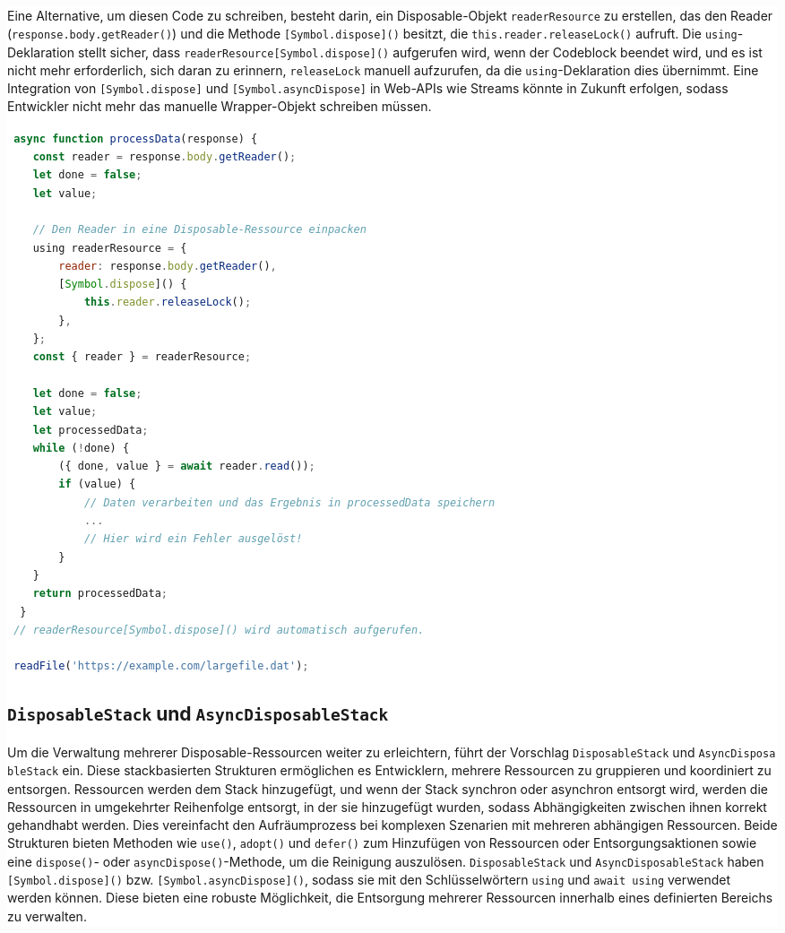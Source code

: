 Eine Alternative, um diesen Code zu schreiben, besteht darin, ein Disposable-Objekt `readerResource` zu erstellen, das den Reader (`response.body.getReader()`) und die Methode `[Symbol.dispose]()` besitzt, die `this.reader.releaseLock()` aufruft. Die `using`-Deklaration stellt sicher, dass `readerResource[Symbol.dispose]()` aufgerufen wird, wenn der Codeblock beendet wird, und es ist nicht mehr erforderlich, sich daran zu erinnern, `releaseLock` manuell aufzurufen, da die `using`-Deklaration dies übernimmt. Eine Integration von `[Symbol.dispose]` und `[Symbol.asyncDispose]` in Web-APIs wie Streams könnte in Zukunft erfolgen, sodass Entwickler nicht mehr das manuelle Wrapper-Objekt schreiben müssen.

```javascript
 async function processData(response) {
    const reader = response.body.getReader();
    let done = false;
    let value;

    // Den Reader in eine Disposable-Ressource einpacken
    using readerResource = {
        reader: response.body.getReader(),
        [Symbol.dispose]() {
            this.reader.releaseLock();
        },
    };
    const { reader } = readerResource;

    let done = false;
    let value;
    let processedData;
    while (!done) {
        ({ done, value } = await reader.read());
        if (value) {
            // Daten verarbeiten und das Ergebnis in processedData speichern
            ...
            // Hier wird ein Fehler ausgelöst!
        }
    }
    return processedData;
  }
 // readerResource[Symbol.dispose]() wird automatisch aufgerufen.

 readFile('https://example.com/largefile.dat');
```

## `DisposableStack` und `AsyncDisposableStack`

Um die Verwaltung mehrerer Disposable-Ressourcen weiter zu erleichtern, führt der Vorschlag `DisposableStack` und `AsyncDisposableStack` ein. Diese stackbasierten Strukturen ermöglichen es Entwicklern, mehrere Ressourcen zu gruppieren und koordiniert zu entsorgen. Ressourcen werden dem Stack hinzugefügt, und wenn der Stack synchron oder asynchron entsorgt wird, werden die Ressourcen in umgekehrter Reihenfolge entsorgt, in der sie hinzugefügt wurden, sodass Abhängigkeiten zwischen ihnen korrekt gehandhabt werden. Dies vereinfacht den Aufräumprozess bei komplexen Szenarien mit mehreren abhängigen Ressourcen. Beide Strukturen bieten Methoden wie `use()`, `adopt()` und `defer()` zum Hinzufügen von Ressourcen oder Entsorgungsaktionen sowie eine `dispose()`- oder `asyncDispose()`-Methode, um die Reinigung auszulösen. `DisposableStack` und `AsyncDisposableStack` haben `[Symbol.dispose]()` bzw. `[Symbol.asyncDispose]()`, sodass sie mit den Schlüsselwörtern `using` und `await using` verwendet werden können. Diese bieten eine robuste Möglichkeit, die Entsorgung mehrerer Ressourcen innerhalb eines definierten Bereichs zu verwalten.
